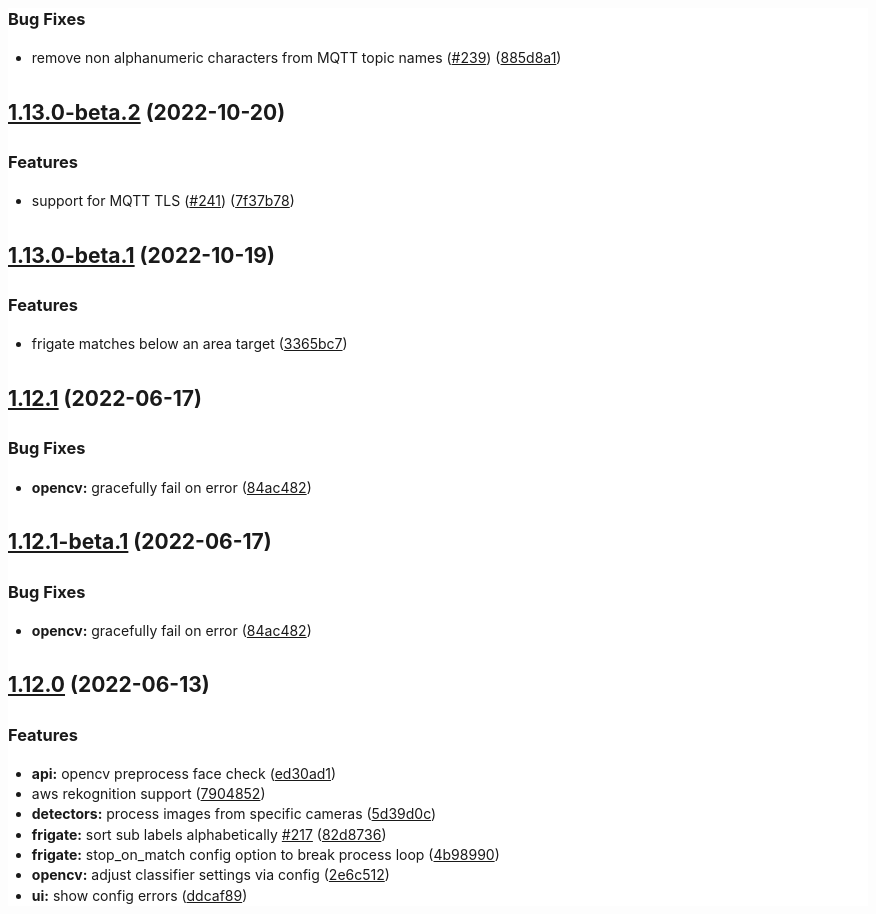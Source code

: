 ### Bug Fixes

* remove non alphanumeric characters from MQTT topic names ([#239](https://github.com/jakowenko/double-take/issues/239)) ([885d8a1](https://github.com/jakowenko/double-take/commit/885d8a112ae34e0f5632f3012a4ed63851cfa2ac))

## [1.13.0-beta.2](https://github.com/jakowenko/double-take/compare/v1.13.0-beta.1...v1.13.0-beta.2) (2022-10-20)


### Features

* support for MQTT TLS ([#241](https://github.com/jakowenko/double-take/issues/241)) ([7f37b78](https://github.com/jakowenko/double-take/commit/7f37b78d45f879d782d493595d76a14dbd31b7b5))

## [1.13.0-beta.1](https://github.com/jakowenko/double-take/compare/v1.12.1...v1.13.0-beta.1) (2022-10-19)


### Features

* frigate matches below an area target ([3365bc7](https://github.com/jakowenko/double-take/commit/3365bc78f893081fe69d784e3d6f968d3be561ce))

## [1.12.1](https://github.com/jakowenko/double-take/compare/v1.12.0...v1.12.1) (2022-06-17)


### Bug Fixes

* **opencv:** gracefully fail on error ([84ac482](https://github.com/jakowenko/double-take/commit/84ac482a726012886a6658e5737ff748dce9abd3))

## [1.12.1-beta.1](https://github.com/jakowenko/double-take/compare/v1.12.0...v1.12.1-beta.1) (2022-06-17)


### Bug Fixes

* **opencv:** gracefully fail on error ([84ac482](https://github.com/jakowenko/double-take/commit/84ac482a726012886a6658e5737ff748dce9abd3))

## [1.12.0](https://github.com/jakowenko/double-take/compare/v1.11.0...v1.12.0) (2022-06-13)


### Features

* **api:** opencv preprocess face check ([ed30ad1](https://github.com/jakowenko/double-take/commit/ed30ad10dfe9f6d104619fa134e2d54698b1c1ff))
* aws rekognition support ([7904852](https://github.com/jakowenko/double-take/commit/79048520fd66cb9c4144db11488558b82c8ada19))
* **detectors:** process images from specific cameras ([5d39d0c](https://github.com/jakowenko/double-take/commit/5d39d0c2c18d0851eccd6a8f698638906b0c36b0))
* **frigate:** sort sub labels alphabetically [#217](https://github.com/jakowenko/double-take/issues/217) ([82d8736](https://github.com/jakowenko/double-take/commit/82d8736825b428b2b74385975961233d167db294))
* **frigate:** stop_on_match config option to break process loop ([4b98990](https://github.com/jakowenko/double-take/commit/4b9899077c74da601fa5d497c929c264e8c03fa6))
* **opencv:** adjust classifier settings via config ([2e6c512](https://github.com/jakowenko/double-take/commit/2e6c5129b445b2eca8b884af8d95fc2ceb19733d))
* **ui:** show config errors ([ddcaf89](https://github.com/jakowenko/double-take/commit/ddcaf897ba7f35ac65a6a86a71cbd56a1a9a2a46))